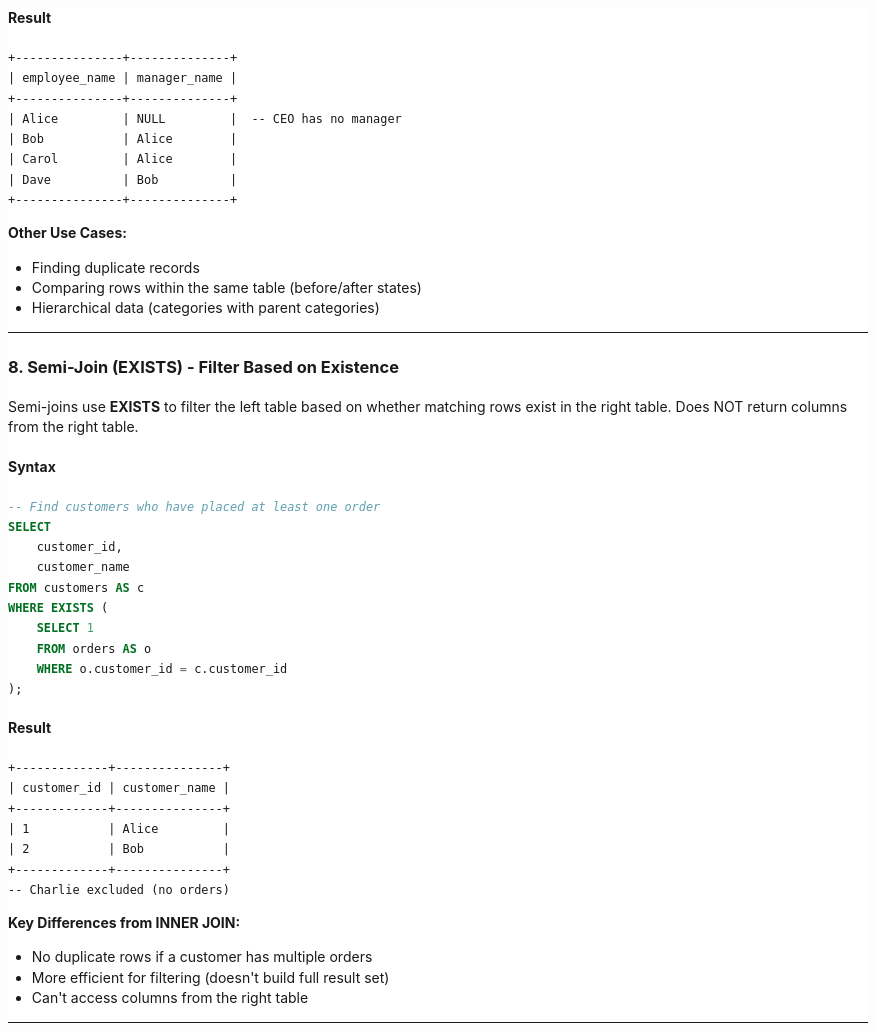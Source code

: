 #### Result

```
+---------------+--------------+
| employee_name | manager_name |
+---------------+--------------+
| Alice         | NULL         |  -- CEO has no manager
| Bob           | Alice        |
| Carol         | Alice        |
| Dave          | Bob          |
+---------------+--------------+
```

**Other Use Cases:**
- Finding duplicate records
- Comparing rows within the same table (before/after states)
- Hierarchical data (categories with parent categories)

---

### 8. Semi-Join (EXISTS) - Filter Based on Existence

Semi-joins use **EXISTS** to filter the left table based on whether matching rows exist in the right table. Does NOT return columns from the right table.

#### Syntax

```sql
-- Find customers who have placed at least one order
SELECT
    customer_id,
    customer_name
FROM customers AS c
WHERE EXISTS (
    SELECT 1
    FROM orders AS o
    WHERE o.customer_id = c.customer_id
);
```

#### Result

```
+-------------+---------------+
| customer_id | customer_name |
+-------------+---------------+
| 1           | Alice         |
| 2           | Bob           |
+-------------+---------------+
-- Charlie excluded (no orders)
```

**Key Differences from INNER JOIN:**
- No duplicate rows if a customer has multiple orders
- More efficient for filtering (doesn't build full result set)
- Can't access columns from the right table

---